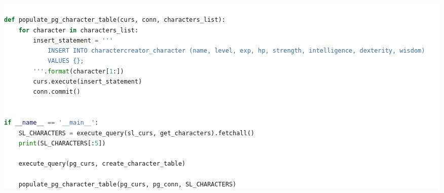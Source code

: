 ```python

def populate_pg_character_table(curs, conn, characters_list):
    for character in characters_list:
        insert_statement = '''
            INSERT INTO charactercreator_character (name, level, exp, hp, strength, intelligence, dexterity, wisdom)
            VALUES {};
        '''.format(character[1:])
        curs.execute(insert_statement)
        conn.commit()


if __name__ == '__main__':    
    SL_CHARACTERS = execute_query(sl_curs, get_characters).fetchall()
    print(SL_CHARACTERS[:5])

    execute_query(pg_curs, create_character_table)

    populate_pg_character_table(pg_curs, pg_conn, SL_CHARACTERS)
```
